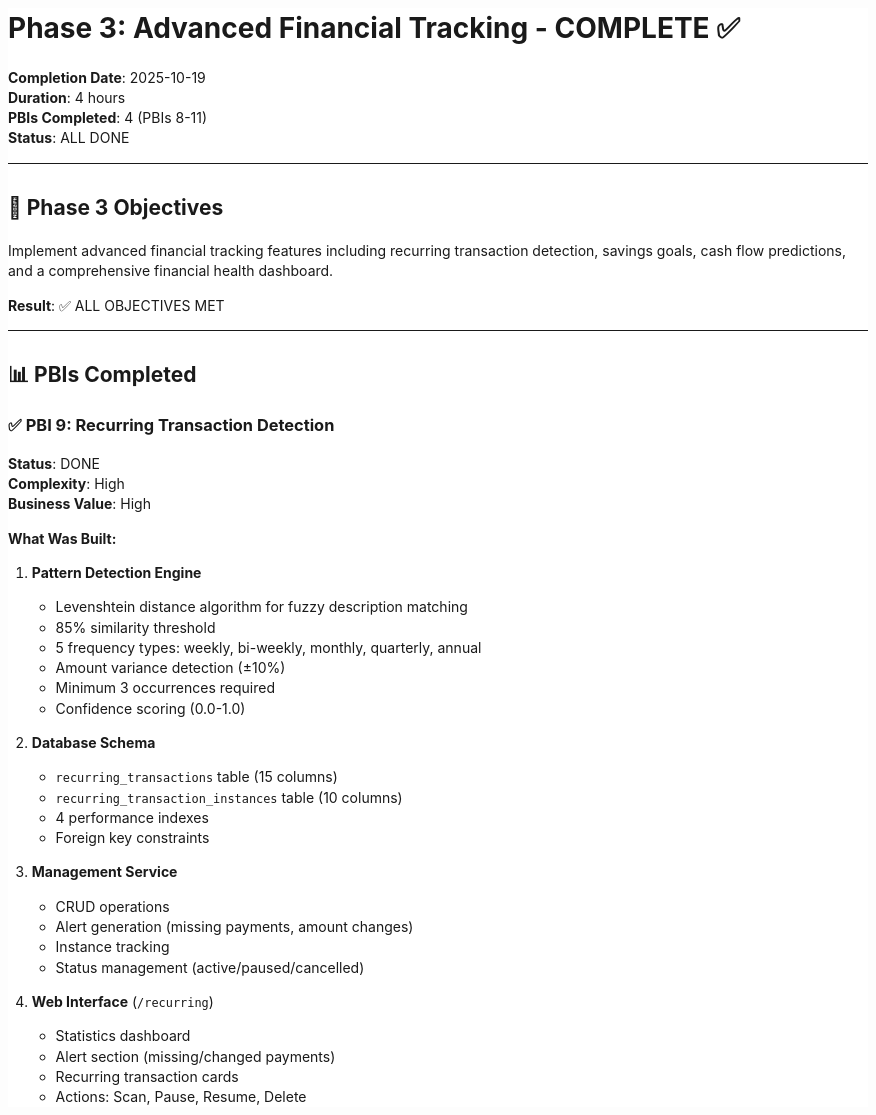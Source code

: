 # Phase 3: Advanced Financial Tracking - COMPLETE ✅

**Completion Date**: 2025-10-19  
**Duration**: 4 hours  
**PBIs Completed**: 4 (PBIs 8-11)  
**Status**: ALL DONE  

---

## 🎯 Phase 3 Objectives

Implement advanced financial tracking features including recurring transaction detection, savings goals, cash flow predictions, and a comprehensive financial health dashboard.

**Result**: ✅ ALL OBJECTIVES MET

---

## 📊 PBIs Completed

### ✅ PBI 9: Recurring Transaction Detection

**Status**: DONE  
**Complexity**: High  
**Business Value**: High  

**What Was Built:**

1. **Pattern Detection Engine**
   - Levenshtein distance algorithm for fuzzy description matching
   - 85% similarity threshold
   - 5 frequency types: weekly, bi-weekly, monthly, quarterly, annual
   - Amount variance detection (±10%)
   - Minimum 3 occurrences required
   - Confidence scoring (0.0-1.0)

2. **Database Schema**
   - `recurring_transactions` table (15 columns)
   - `recurring_transaction_instances` table (10 columns)
   - 4 performance indexes
   - Foreign key constraints

3. **Management Service**
   - CRUD operations
   - Alert generation (missing payments, amount changes)
   - Instance tracking
   - Status management (active/paused/cancelled)

4. **Web Interface** (`/recurring`)
   - Statistics dashboard
   - Alert section (missing/changed payments)
   - Recurring transaction cards
   - Actions: Scan, Pause, Resume, Delete
